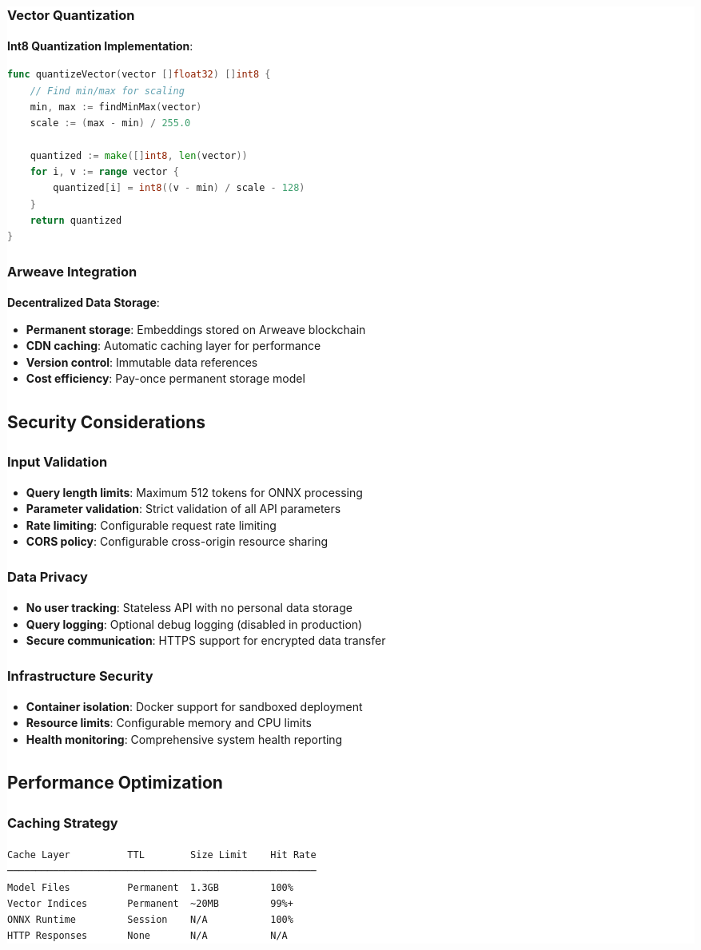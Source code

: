 ### Vector Quantization
**Int8 Quantization Implementation**:
```go
func quantizeVector(vector []float32) []int8 {
    // Find min/max for scaling
    min, max := findMinMax(vector)
    scale := (max - min) / 255.0
    
    quantized := make([]int8, len(vector))
    for i, v := range vector {
        quantized[i] = int8((v - min) / scale - 128)
    }
    return quantized
}
```

### Arweave Integration
**Decentralized Data Storage**:
- **Permanent storage**: Embeddings stored on Arweave blockchain
- **CDN caching**: Automatic caching layer for performance
- **Version control**: Immutable data references
- **Cost efficiency**: Pay-once permanent storage model

## Security Considerations

### Input Validation
- **Query length limits**: Maximum 512 tokens for ONNX processing
- **Parameter validation**: Strict validation of all API parameters
- **Rate limiting**: Configurable request rate limiting
- **CORS policy**: Configurable cross-origin resource sharing

### Data Privacy
- **No user tracking**: Stateless API with no personal data storage
- **Query logging**: Optional debug logging (disabled in production)
- **Secure communication**: HTTPS support for encrypted data transfer

### Infrastructure Security
- **Container isolation**: Docker support for sandboxed deployment
- **Resource limits**: Configurable memory and CPU limits
- **Health monitoring**: Comprehensive system health reporting

## Performance Optimization

### Caching Strategy
```
Cache Layer          TTL        Size Limit    Hit Rate
──────────────────────────────────────────────────────
Model Files          Permanent  1.3GB         100%
Vector Indices       Permanent  ~20MB         99%+
ONNX Runtime         Session    N/A           100%
HTTP Responses       None       N/A           N/A
```
